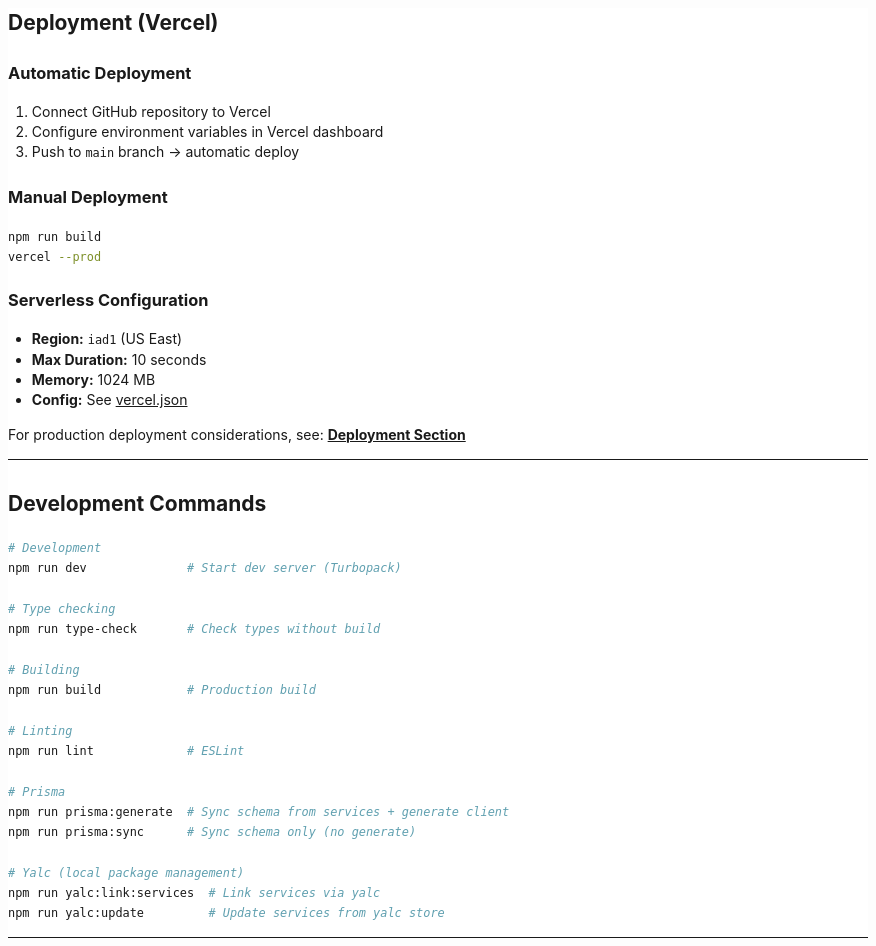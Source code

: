 ## Deployment (Vercel)

### Automatic Deployment

1. Connect GitHub repository to Vercel
2. Configure environment variables in Vercel dashboard
3. Push to `main` branch → automatic deploy

### Manual Deployment

```bash
npm run build
vercel --prod
```

### Serverless Configuration

- **Region:** `iad1` (US East)
- **Max Duration:** 10 seconds
- **Memory:** 1024 MB
- **Config:** See [vercel.json](vercel.json)

For production deployment considerations, see:
**[Deployment Section](../CLAUDE.md#deployment)**

---

## Development Commands

```bash
# Development
npm run dev              # Start dev server (Turbopack)

# Type checking
npm run type-check       # Check types without build

# Building
npm run build            # Production build

# Linting
npm run lint             # ESLint

# Prisma
npm run prisma:generate  # Sync schema from services + generate client
npm run prisma:sync      # Sync schema only (no generate)

# Yalc (local package management)
npm run yalc:link:services  # Link services via yalc
npm run yalc:update         # Update services from yalc store
```

---
